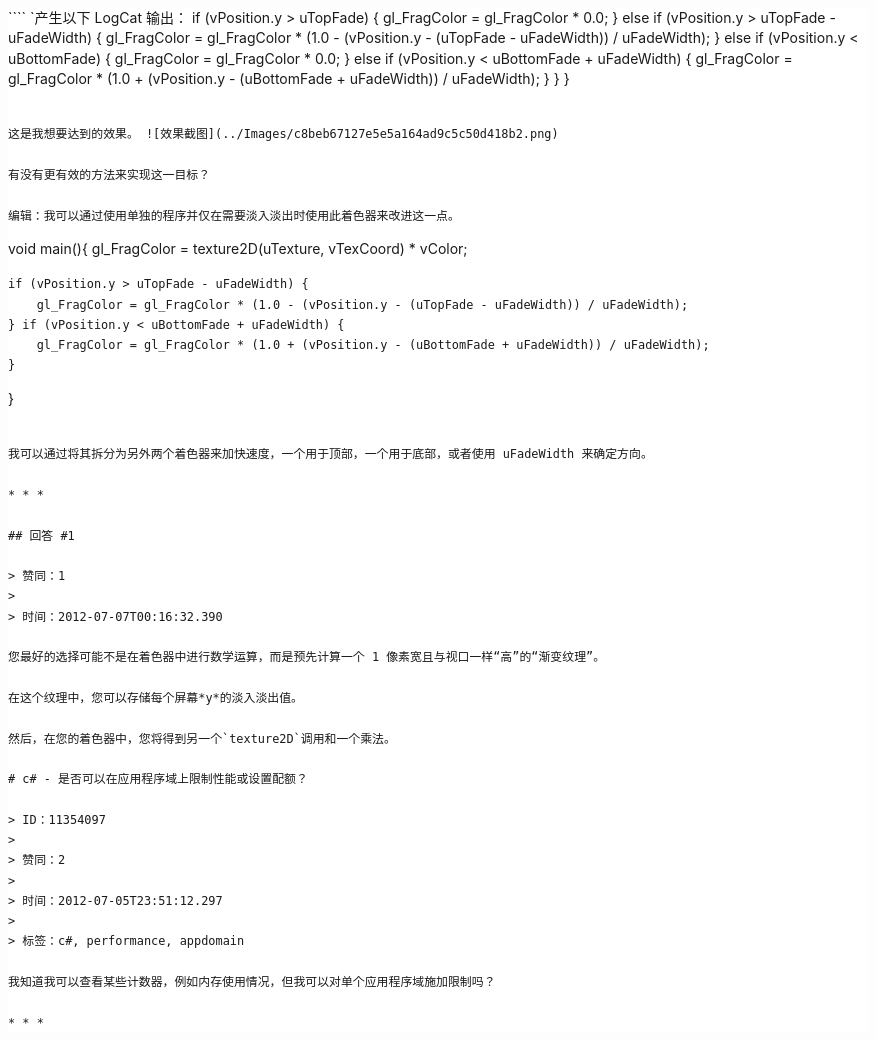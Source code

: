 ````  `产生以下 LogCat 输出：
        if (vPosition.y > uTopFade) {
            gl_FragColor = gl_FragColor * 0.0;
        } else if (vPosition.y > uTopFade - uFadeWidth) {
            gl_FragColor = gl_FragColor * (1.0 - (vPosition.y - (uTopFade - uFadeWidth)) / uFadeWidth);
        } else if (vPosition.y < uBottomFade) {
            gl_FragColor = gl_FragColor * 0.0;
        } else if (vPosition.y < uBottomFade + uFadeWidth) {
            gl_FragColor = gl_FragColor * (1.0 + (vPosition.y - (uBottomFade + uFadeWidth)) / uFadeWidth);
        }
    }
} 
```

这是我想要达到的效果。 ![效果截图](../Images/c8beb67127e5e5a164ad9c5c50d418b2.png)

有没有更有效的方法来实现这一目标？

编辑：我可以通过使用单独的程序并仅在需要淡入淡出时使用此着色器来改进这一点。

```
void main(){
    gl_FragColor = texture2D(uTexture, vTexCoord) * vColor;

    if (vPosition.y > uTopFade - uFadeWidth) {
        gl_FragColor = gl_FragColor * (1.0 - (vPosition.y - (uTopFade - uFadeWidth)) / uFadeWidth);
    } if (vPosition.y < uBottomFade + uFadeWidth) {
        gl_FragColor = gl_FragColor * (1.0 + (vPosition.y - (uBottomFade + uFadeWidth)) / uFadeWidth);
    }
} 
```

我可以通过将其拆分为另外两个着色器来加快速度，一个用于顶部，一个用于底部，或者使用 uFadeWidth 来确定方向。

* * *

## 回答 #1

> 赞同：1
> 
> 时间：2012-07-07T00:16:32.390

您最好的选择可能不是在着色器中进行数学运算，而是预先计算一个 1 像素宽且与视口一样“高”的“渐变纹理”。

在这个纹理中，您可以存储每个屏幕*y*的淡入淡出值。

然后，在您的着色器中，您将得到另一个`texture2D`调用和一个乘法。

# c# - 是否可以在应用程序域上限制性能或设置配额？

> ID：11354097
> 
> 赞同：2
> 
> 时间：2012-07-05T23:51:12.297
> 
> 标签：c#, performance, appdomain

我知道我可以查看某些计数器，例如内存使用情况，但我可以对单个应用程序域施加限制吗？

* * *
````